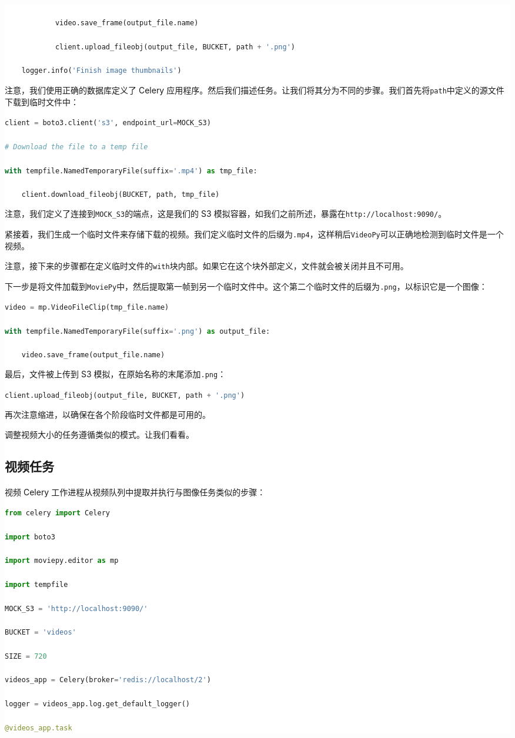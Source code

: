 ```py

            video.save_frame(output_file.name)

            client.upload_fileobj(output_file, BUCKET, path + '.png')

    logger.info('Finish image thumbnails') 
```

注意，我们使用正确的数据库定义了 Celery 应用程序。然后我们描述任务。让我们将其分为不同的步骤。我们首先将`path`中定义的源文件下载到临时文件中：

```py
client = boto3.client('s3', endpoint_url=MOCK_S3)

# Download the file to a temp file

with tempfile.NamedTemporaryFile(suffix='.mp4') as tmp_file:

    client.download_fileobj(BUCKET, path, tmp_file) 
```

注意，我们定义了连接到`MOCK_S3`的端点，这是我们的 S3 模拟容器，如我们之前所述，暴露在`http://localhost:9090/`。

紧接着，我们生成一个临时文件来存储下载的视频。我们定义临时文件的后缀为`.mp4`，这样稍后`VideoPy`可以正确地检测到临时文件是一个视频。

注意，接下来的步骤都在定义临时文件的`with`块内部。如果它在这个块外部定义，文件就会被关闭并且不可用。

下一步是将文件加载到`MoviePy`中，然后提取第一帧到另一个临时文件中。这个第二个临时文件的后缀为`.png`，以标识它是一个图像：

```py
video = mp.VideoFileClip(tmp_file.name)

with tempfile.NamedTemporaryFile(suffix='.png') as output_file:

    video.save_frame(output_file.name) 
```

最后，文件被上传到 S3 模拟，在原始名称的末尾添加`.png`：

```py
client.upload_fileobj(output_file, BUCKET, path + '.png') 
```

再次注意缩进，以确保在各个阶段临时文件都是可用的。

调整视频大小的任务遵循类似的模式。让我们看看。

## 视频任务

视频 Celery 工作进程从视频队列中提取并执行与图像任务类似的步骤：

```py
from celery import Celery

import boto3

import moviepy.editor as mp

import tempfile

MOCK_S3 = 'http://localhost:9090/'

BUCKET = 'videos'

SIZE = 720

videos_app = Celery(broker='redis://localhost/2')

logger = videos_app.log.get_default_logger()

@videos_app.task
```
